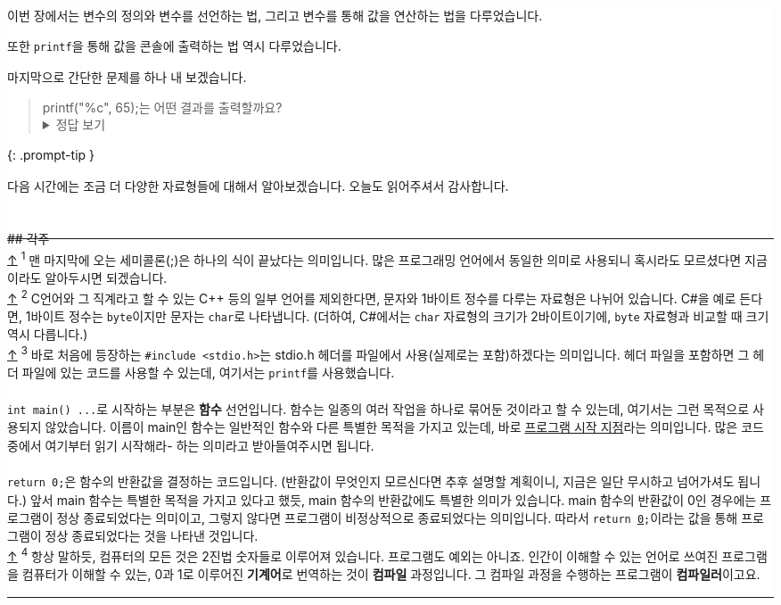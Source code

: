 이번 장에서는 변수의 정의와 변수를 선언하는 법, 그리고 변수를 통해 값을 연산하는 법을 다루었습니다.

또한 `printf`을 통해 값을 콘솔에 출력하는 법 역시 다루었습니다.

마지막으로 간단한 문제를 하나 내 보겠습니다.
> <span class="font-mspace">printf("%c", 65);</span>는 어떤 결과를 출력할까요?
> <details style="margin-top: -15px"><summary>정답 보기</summary></details>
{: .prompt-tip }

다음 시간에는 조금 더 다양한 자료형들에 대해서 알아보겠습니다. 오늘도 읽어주셔서 감사합니다.

<br>
<hr style="margin-bottom: -10px">
<span class="hide-next"></span>
## 각주
<div class="footnote" id="fn-1"><a href="#rfn-1">↑</a> <sup>1</sup> 맨 마지막에 오는 세미콜론(;)은 하나의 식이 끝났다는 의미입니다. 많은 프로그래밍 언어에서 동일한 의미로 사용되니 혹시라도 모르셨다면 지금이라도 알아두시면 되겠습니다.</div>
<div class="footnote" id="fn-2"><a href="#rfn-2">↑</a> <sup>2</sup> C언어와 그 직계라고 할 수 있는 C++ 등의 일부 언어를 제외한다면, 문자와 1바이트 정수를 다루는 자료형은 나뉘어 있습니다. C#을 예로 든다면, 1바이트 정수는 <code>byte</code>이지만 문자는 <code>char</code>로 나타냅니다. (더하여, C#에서는 <code>char</code> 자료형의 크기가 2바이트이기에, <code>byte</code> 자료형과 비교할 때 크기 역시 다릅니다.)</div>
<div class="footnote" id="fn-3"><a href="#rfn-3">↑</a> <sup>3</sup> 바로 처음에 등장하는 <code>#include &lt;stdio.h&gt;</code>는 stdio.h 헤더를 파일에서 사용(실제로는 포함)하겠다는 의미입니다. 헤더 파일을 포함하면 그 헤더 파일에 있는 코드를 사용할 수 있는데, 여기서는 <code>printf</code>를 사용했습니다.<br><br>
<code>int main() ...</code>로 시작하는 부분은 <b>함수</b> 선언입니다. 함수는 일종의 여러 작업을 하나로 묶어둔 것이라고 할 수 있는데, 여기서는 그런 목적으로 사용되지 않았습니다. 이름이 main인 함수는 일반적인 함수와 다른 특별한 목적을 가지고 있는데, 바로 <U>프로그램 시작 지점</U>라는 의미입니다. 많은 코드 중에서 여기부터 읽기 시작해라- 하는 의미라고 받아들여주시면 됩니다.<br><br>
<code>return 0;</code>은 함수의 반환값을 결정하는 코드입니다. (반환값이 무엇인지 모르신다면 추후 설명할 계획이니, 지금은 일단 무시하고 넘어가셔도 됩니다.) 앞서 main 함수는 특별한 목적을 가지고 있다고 했듯, main 함수의 반환값에도 특별한 의미가 있습니다. main 함수의 반환값이 0인 경우에는 프로그램이 정상 종료되었다는 의미이고, 그렇지 않다면 프로그램이 비정상적으로 종료되었다는 의미입니다. 따라서 <code>return <U>0</U>;</code>이라는 값을 통해 프로그램이 정상 종료되었다는 것을 나타낸 것입니다.</div>
<div class="footnote" id="fn-4"><a href="#rfn-4">↑</a> <sup>4</sup> 항상 말하듯, 컴퓨터의 모든 것은 2진법 숫자들로 이루어져 있습니다. 프로그램도 예외는 아니죠. 인간이 이해할 수 있는 언어로 쓰여진 프로그램을 컴퓨터가 이해할 수 있는, 0과 1로 이루어진 <b>기계어</b>로 번역하는 것이 <b>컴파일</b> 과정입니다. 그 컴파일 과정을 수행하는 프로그램이 <b>컴파일러</b>이고요.</div>
<hr>
